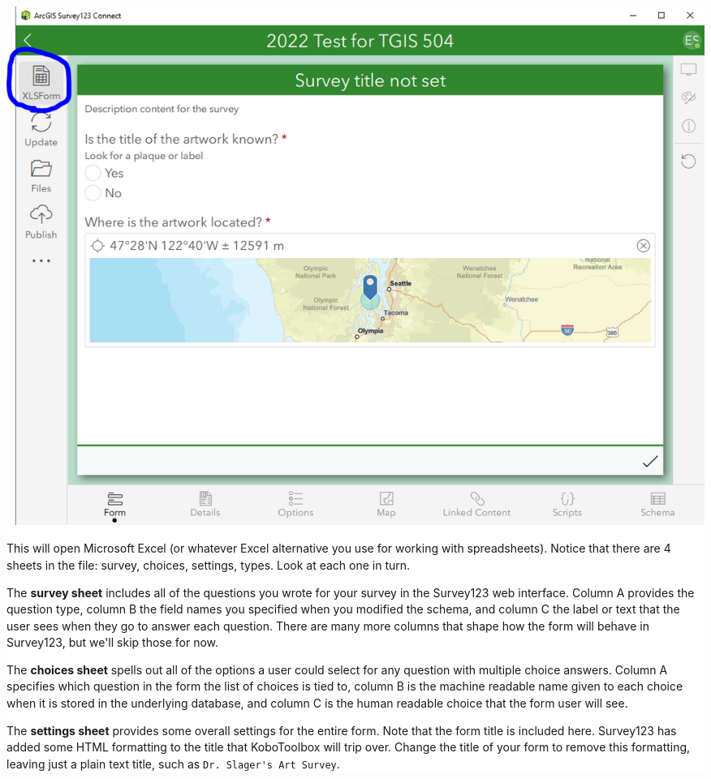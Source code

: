 ![Survey123 Screenshot 3](images/Survey123_3.png)

This will open Microsoft Excel (or whatever Excel alternative you use for working with spreadsheets). Notice that there are 4 sheets in the file: survey, choices, settings, types. Look at each one in turn. 

The **survey sheet** includes all of the questions you wrote for your survey in the Survey123 web interface. Column A provides the question type, column B the field names you specified when you modified the schema, and column C the label or text that the user sees when they go to answer each question. There are many more columns that shape how the form will behave in Survey123, but we'll skip those for now. 

The **choices sheet** spells out all of the options a user could select for any question with multiple choice answers. Column A specifies which question in the form the list of choices is tied to, column B is the machine readable name given to each choice when it is stored in the underlying database, and column C is the human readable choice that the form user will see. 

The **settings sheet** provides some overall settings for the entire form. Note that the form title is included here. Survey123 has added some HTML formatting to the title that KoboToolbox will trip over. Change the title of your form to remove this formatting, leaving just a plain text title, such as `Dr. Slager's Art Survey`. 
